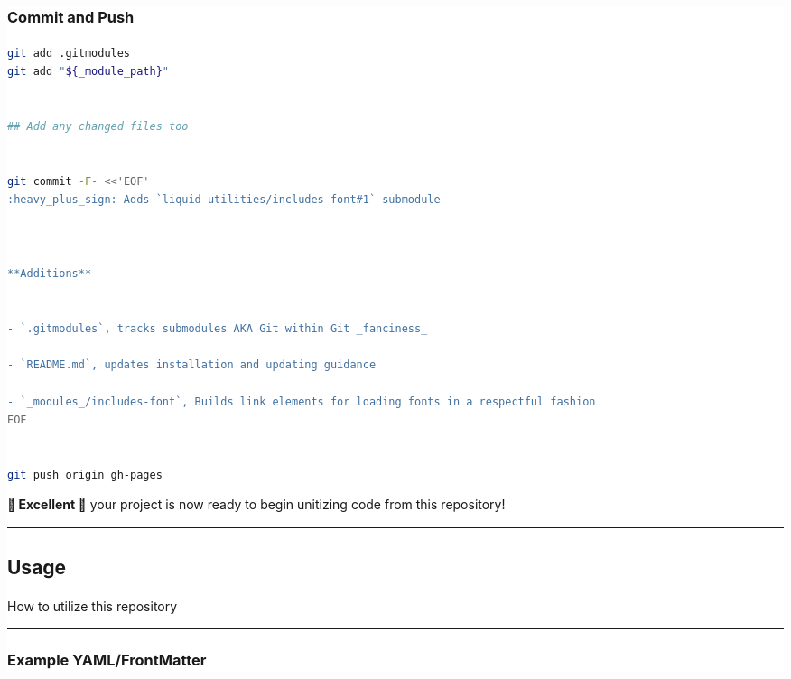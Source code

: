 
### Commit and Push
[heading__commit_and_push]:
  #commit-and-push
  "&#x1F4BE; It may be just this easy..."


```Bash
git add .gitmodules
git add "${_module_path}"


## Add any changed files too


git commit -F- <<'EOF'
:heavy_plus_sign: Adds `liquid-utilities/includes-font#1` submodule



**Additions**


- `.gitmodules`, tracks submodules AKA Git within Git _fanciness_

- `README.md`, updates installation and updating guidance

- `_modules_/includes-font`, Builds link elements for loading fonts in a respectful fashion
EOF


git push origin gh-pages
```


**:tada: Excellent :tada:** your project is now ready to begin unitizing code from this repository!


______


## Usage
[heading__usage]:
  #usage
  "&#x1F9F0; How to utilize this repository"


How to utilize this repository


---


### Example YAML/FrontMatter
[heading__example_yamlfrontmatter]: #example-yamlfrontmatter

